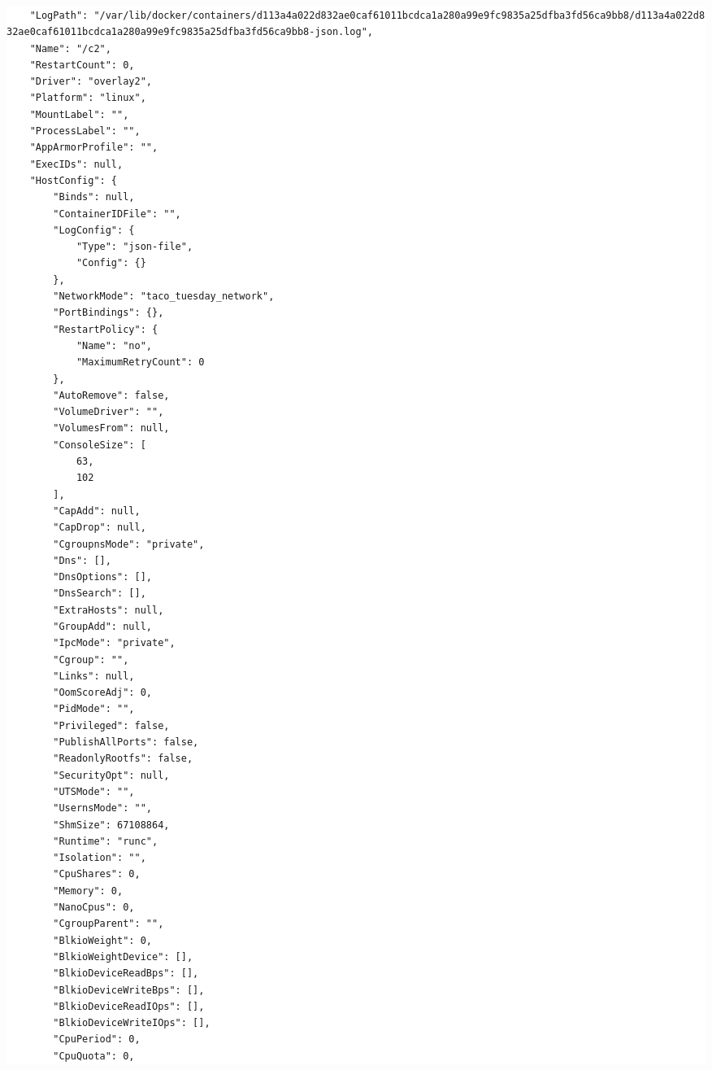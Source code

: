         "LogPath": "/var/lib/docker/containers/d113a4a022d832ae0caf61011bcdca1a280a99e9fc9835a25dfba3fd56ca9bb8/d113a4a022d832ae0caf61011bcdca1a280a99e9fc9835a25dfba3fd56ca9bb8-json.log",
        "Name": "/c2",
        "RestartCount": 0,
        "Driver": "overlay2",
        "Platform": "linux",
        "MountLabel": "",
        "ProcessLabel": "",
        "AppArmorProfile": "",
        "ExecIDs": null,
        "HostConfig": {
            "Binds": null,
            "ContainerIDFile": "",
            "LogConfig": {
                "Type": "json-file",
                "Config": {}
            },
            "NetworkMode": "taco_tuesday_network",
            "PortBindings": {},
            "RestartPolicy": {
                "Name": "no",
                "MaximumRetryCount": 0
            },
            "AutoRemove": false,
            "VolumeDriver": "",
            "VolumesFrom": null,
            "ConsoleSize": [
                63,
                102
            ],
            "CapAdd": null,
            "CapDrop": null,
            "CgroupnsMode": "private",
            "Dns": [],
            "DnsOptions": [],
            "DnsSearch": [],
            "ExtraHosts": null,
            "GroupAdd": null,
            "IpcMode": "private",
            "Cgroup": "",
            "Links": null,
            "OomScoreAdj": 0,
            "PidMode": "",
            "Privileged": false,
            "PublishAllPorts": false,
            "ReadonlyRootfs": false,
            "SecurityOpt": null,
            "UTSMode": "",
            "UsernsMode": "",
            "ShmSize": 67108864,
            "Runtime": "runc",
            "Isolation": "",
            "CpuShares": 0,
            "Memory": 0,
            "NanoCpus": 0,
            "CgroupParent": "",
            "BlkioWeight": 0,
            "BlkioWeightDevice": [],
            "BlkioDeviceReadBps": [],
            "BlkioDeviceWriteBps": [],
            "BlkioDeviceReadIOps": [],
            "BlkioDeviceWriteIOps": [],
            "CpuPeriod": 0,
            "CpuQuota": 0,